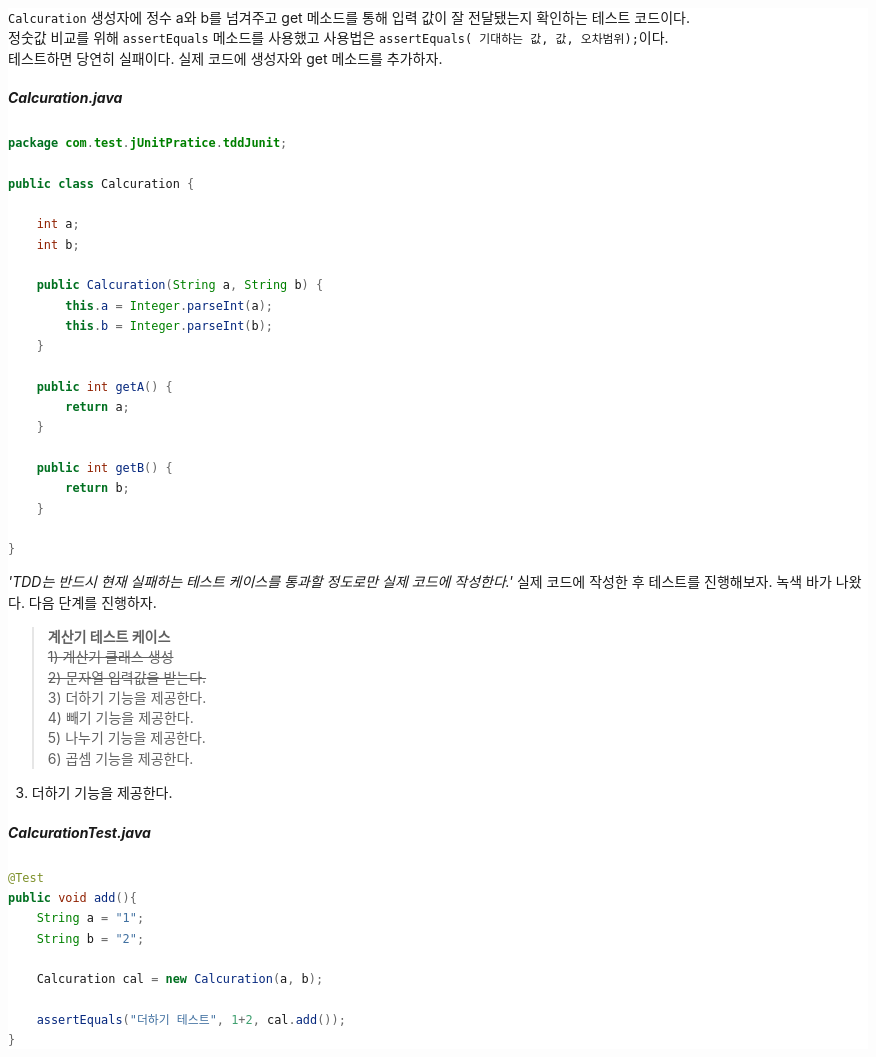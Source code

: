 ```java
```

`Calcuration` 생성자에 정수 a와 b를 넘겨주고 get 메소드를 통해 입력 값이 잘 전달됐는지 확인하는 테스트 코드이다. <br/>
정숫값 비교를 위해 `assertEquals` 메소드를 사용했고 사용법은  `assertEquals( 기대하는 값, 값, 오차범위);`이다.<br/>
테스트하면 당연히 실패이다. 실제 코드에 생성자와 get 메소드를 추가하자.

##### Calcuration.java

``` java
package com.test.jUnitPratice.tddJunit;

public class Calcuration {
	
	int a;
	int b;
	
	public Calcuration(String a, String b) {
		this.a = Integer.parseInt(a);
		this.b = Integer.parseInt(b);
	}

	public int getA() {
		return a;
	}

	public int getB() {
		return b;
	}

}
```

*'TDD는 반드시 현재 실패하는 테스트 케이스를 통과할 정도로만 실제 코드에 작성한다.'*
실제 코드에 작성한 후 테스트를 진행해보자.
녹색 바가 나왔다. 다음 단계를 진행하자.

> **계산기 테스트 케이스** 			<br/>
> ~~1) 계산기 클래스 생성~~        <br/>
> ~~2) 문자열 입력값을 받는다.~~  <br/>
> 3) 더하기 기능을 제공한다.        <br/>
> 4) 빼기 기능을 제공한다.         <br/>
> 5) 나누기 기능을 제공한다.        <br/>
> 6) 곱셈 기능을 제공한다.         <br/>

3) 더하기 기능을 제공한다.

##### CalcurationTest.java
``` java
@Test
public void add(){
	String a = "1";
	String b = "2";
	
	Calcuration cal = new Calcuration(a, b);
	
	assertEquals("더하기 테스트", 1+2, cal.add());
}
```
